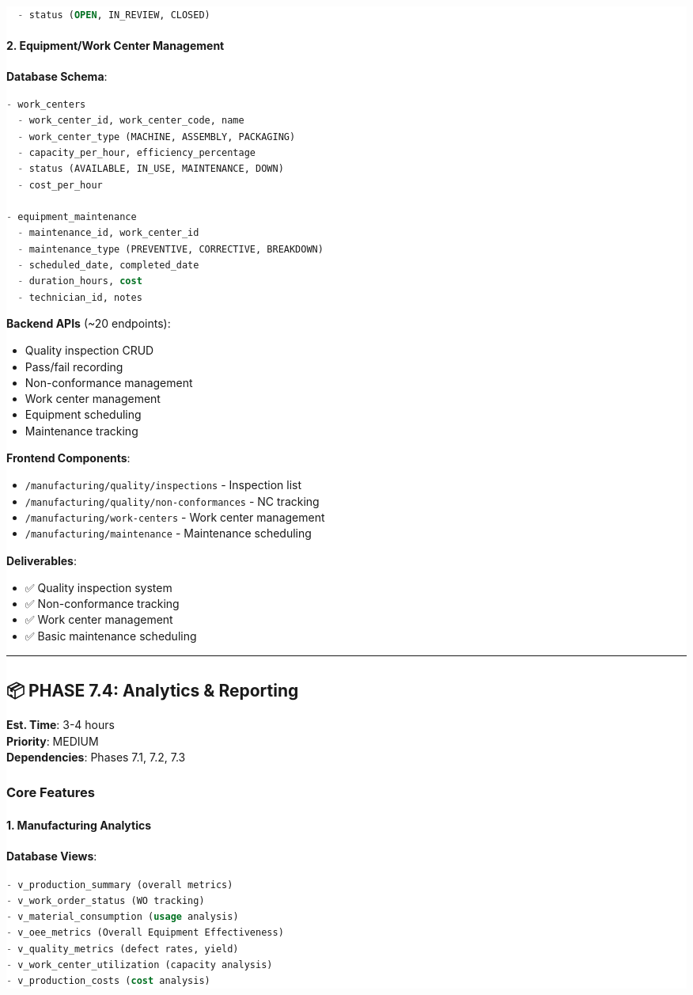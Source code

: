 ```sql
  - status (OPEN, IN_REVIEW, CLOSED)
```

#### **2. Equipment/Work Center Management**
**Database Schema**:
```sql
- work_centers
  - work_center_id, work_center_code, name
  - work_center_type (MACHINE, ASSEMBLY, PACKAGING)
  - capacity_per_hour, efficiency_percentage
  - status (AVAILABLE, IN_USE, MAINTENANCE, DOWN)
  - cost_per_hour
  
- equipment_maintenance
  - maintenance_id, work_center_id
  - maintenance_type (PREVENTIVE, CORRECTIVE, BREAKDOWN)
  - scheduled_date, completed_date
  - duration_hours, cost
  - technician_id, notes
```

**Backend APIs** (~20 endpoints):
- Quality inspection CRUD
- Pass/fail recording
- Non-conformance management
- Work center management
- Equipment scheduling
- Maintenance tracking

**Frontend Components**:
- `/manufacturing/quality/inspections` - Inspection list
- `/manufacturing/quality/non-conformances` - NC tracking
- `/manufacturing/work-centers` - Work center management
- `/manufacturing/maintenance` - Maintenance scheduling

**Deliverables**:
- ✅ Quality inspection system
- ✅ Non-conformance tracking
- ✅ Work center management
- ✅ Basic maintenance scheduling

---

## 📦 **PHASE 7.4: Analytics & Reporting**
**Est. Time**: 3-4 hours  
**Priority**: MEDIUM  
**Dependencies**: Phases 7.1, 7.2, 7.3

### **Core Features**

#### **1. Manufacturing Analytics**
**Database Views**:
```sql
- v_production_summary (overall metrics)
- v_work_order_status (WO tracking)
- v_material_consumption (usage analysis)
- v_oee_metrics (Overall Equipment Effectiveness)
- v_quality_metrics (defect rates, yield)
- v_work_center_utilization (capacity analysis)
- v_production_costs (cost analysis)
```
